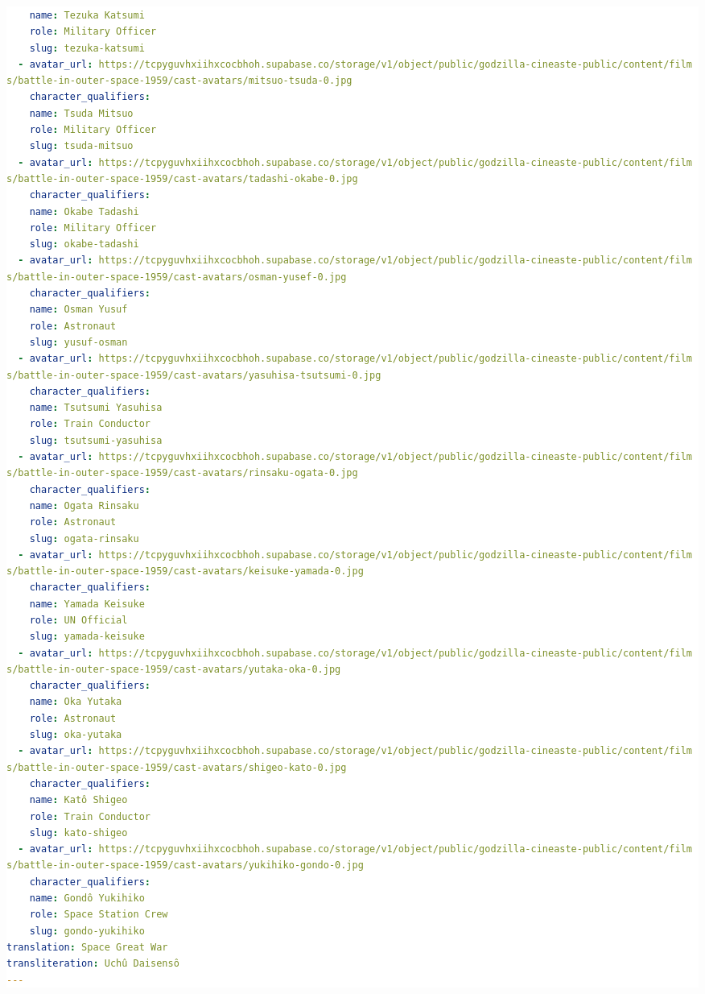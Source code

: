 ```yaml
    name: Tezuka Katsumi
    role: Military Officer
    slug: tezuka-katsumi
  - avatar_url: https://tcpyguvhxiihxcocbhoh.supabase.co/storage/v1/object/public/godzilla-cineaste-public/content/films/battle-in-outer-space-1959/cast-avatars/mitsuo-tsuda-0.jpg
    character_qualifiers:
    name: Tsuda Mitsuo
    role: Military Officer
    slug: tsuda-mitsuo
  - avatar_url: https://tcpyguvhxiihxcocbhoh.supabase.co/storage/v1/object/public/godzilla-cineaste-public/content/films/battle-in-outer-space-1959/cast-avatars/tadashi-okabe-0.jpg
    character_qualifiers:
    name: Okabe Tadashi
    role: Military Officer
    slug: okabe-tadashi
  - avatar_url: https://tcpyguvhxiihxcocbhoh.supabase.co/storage/v1/object/public/godzilla-cineaste-public/content/films/battle-in-outer-space-1959/cast-avatars/osman-yusef-0.jpg
    character_qualifiers:
    name: Osman Yusuf
    role: Astronaut
    slug: yusuf-osman
  - avatar_url: https://tcpyguvhxiihxcocbhoh.supabase.co/storage/v1/object/public/godzilla-cineaste-public/content/films/battle-in-outer-space-1959/cast-avatars/yasuhisa-tsutsumi-0.jpg
    character_qualifiers:
    name: Tsutsumi Yasuhisa
    role: Train Conductor
    slug: tsutsumi-yasuhisa
  - avatar_url: https://tcpyguvhxiihxcocbhoh.supabase.co/storage/v1/object/public/godzilla-cineaste-public/content/films/battle-in-outer-space-1959/cast-avatars/rinsaku-ogata-0.jpg
    character_qualifiers:
    name: Ogata Rinsaku
    role: Astronaut
    slug: ogata-rinsaku
  - avatar_url: https://tcpyguvhxiihxcocbhoh.supabase.co/storage/v1/object/public/godzilla-cineaste-public/content/films/battle-in-outer-space-1959/cast-avatars/keisuke-yamada-0.jpg
    character_qualifiers:
    name: Yamada Keisuke
    role: UN Official
    slug: yamada-keisuke
  - avatar_url: https://tcpyguvhxiihxcocbhoh.supabase.co/storage/v1/object/public/godzilla-cineaste-public/content/films/battle-in-outer-space-1959/cast-avatars/yutaka-oka-0.jpg
    character_qualifiers:
    name: Oka Yutaka
    role: Astronaut
    slug: oka-yutaka
  - avatar_url: https://tcpyguvhxiihxcocbhoh.supabase.co/storage/v1/object/public/godzilla-cineaste-public/content/films/battle-in-outer-space-1959/cast-avatars/shigeo-kato-0.jpg
    character_qualifiers:
    name: Katô Shigeo
    role: Train Conductor
    slug: kato-shigeo
  - avatar_url: https://tcpyguvhxiihxcocbhoh.supabase.co/storage/v1/object/public/godzilla-cineaste-public/content/films/battle-in-outer-space-1959/cast-avatars/yukihiko-gondo-0.jpg
    character_qualifiers:
    name: Gondô Yukihiko
    role: Space Station Crew
    slug: gondo-yukihiko
translation: Space Great War
transliteration: Uchû Daisensô
---
```

